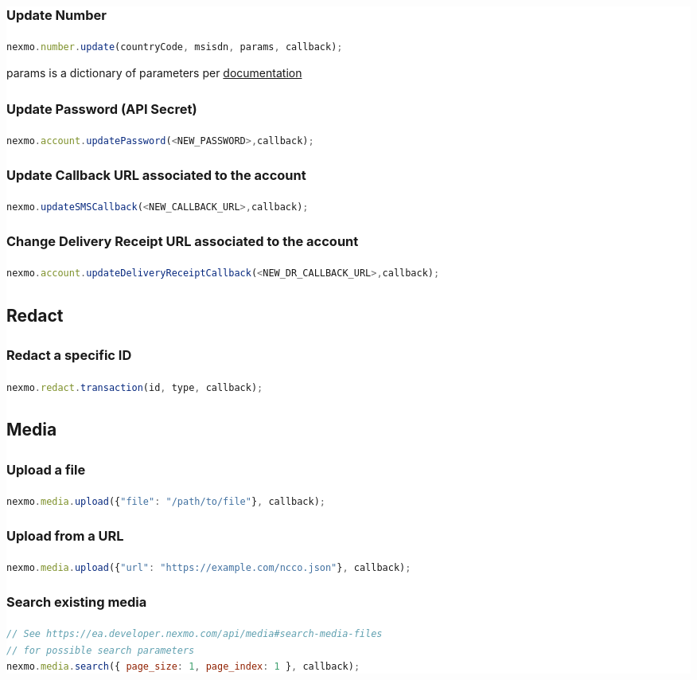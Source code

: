 ### Update Number

```js
nexmo.number.update(countryCode, msisdn, params, callback);
```

params is a dictionary of parameters per [documentation](https://docs.nexmo.com/index.php/developer-api/number-update)

### Update Password (API Secret)

```js
nexmo.account.updatePassword(<NEW_PASSWORD>,callback);
```

### Update Callback URL associated to the account

```js
nexmo.updateSMSCallback(<NEW_CALLBACK_URL>,callback);
```

### Change Delivery Receipt URL associated to the account

```js
nexmo.account.updateDeliveryReceiptCallback(<NEW_DR_CALLBACK_URL>,callback);
```

## Redact

### Redact a specific ID

```js
nexmo.redact.transaction(id, type, callback);
```

## Media

### Upload a file

```js
nexmo.media.upload({"file": "/path/to/file"}, callback);
```

### Upload from a URL

```js
nexmo.media.upload({"url": "https://example.com/ncco.json"}, callback);
```

### Search existing media

```js
// See https://ea.developer.nexmo.com/api/media#search-media-files
// for possible search parameters
nexmo.media.search({ page_size: 1, page_index: 1 }, callback);
```
